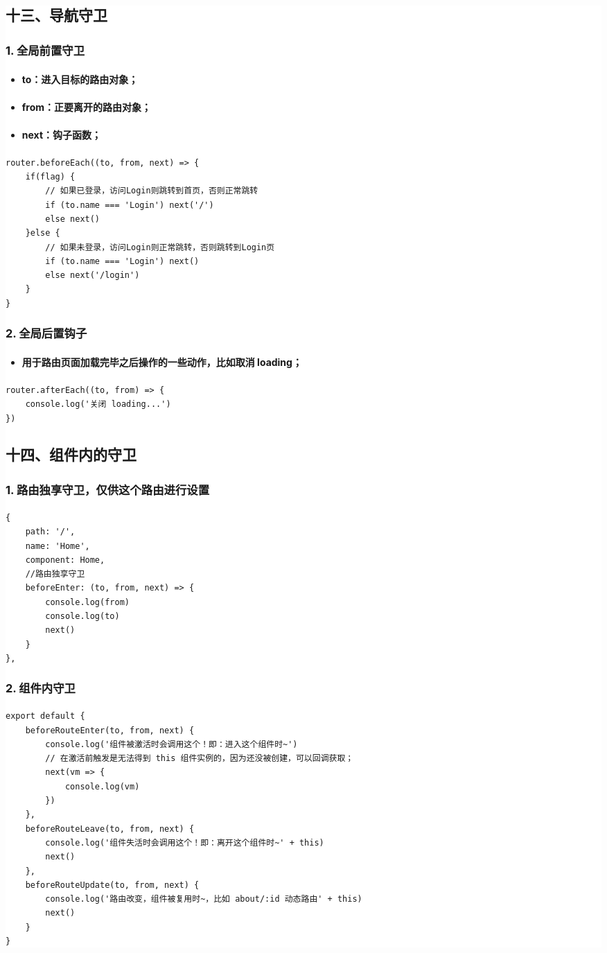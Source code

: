 ## 十三、导航守卫
### 1. 全局前置守卫
- #### to：进入目标的路由对象；
- #### from：正要离开的路由对象；
- #### next：钩子函数；
```
router.beforeEach((to, from, next) => {
	if(flag) {
		// 如果已登录，访问Login则跳转到首页，否则正常跳转
		if (to.name === 'Login') next('/')
		else next()
	}else {
		// 如果未登录，访问Login则正常跳转，否则跳转到Login页
		if (to.name === 'Login') next()
		else next('/login')
	}
}
```
### 2. 全局后置钩子
- #### 用于路由页面加载完毕之后操作的一些动作，比如取消 loading；
```
router.afterEach((to, from) => {
	console.log('关闭 loading...')
})
```

## 十四、组件内的守卫
### 1. 路由独享守卫，仅供这个路由进行设置
```
{
	path: '/',
	name: 'Home',
	component: Home,
	//路由独享守卫
	beforeEnter: (to, from, next) => {
		console.log(from)
		console.log(to)
		next()
	}
},
```
### 2. 组件内守卫
```
export default {
	beforeRouteEnter(to, from, next) {
		console.log('组件被激活时会调用这个！即：进入这个组件时~')
		// 在激活前触发是无法得到 this 组件实例的，因为还没被创建，可以回调获取；
		next(vm => {
			console.log(vm)
		})
	},
	beforeRouteLeave(to, from, next) {
		console.log('组件失活时会调用这个！即：离开这个组件时~' + this)
		next()
	},
	beforeRouteUpdate(to, from, next) {
		console.log('路由改变，组件被复用时~，比如 about/:id 动态路由' + this)
		next()
	}
}
```